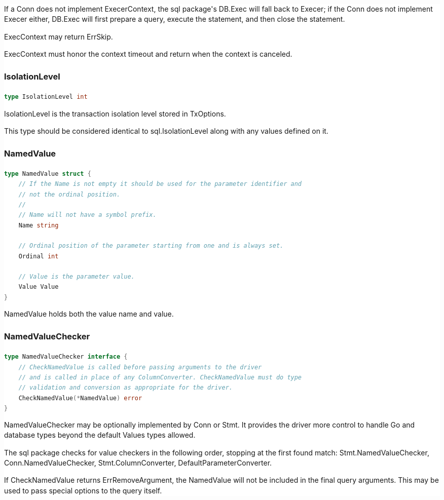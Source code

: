 If a Conn does not implement ExecerContext, the sql package's DB.Exec will fall back to Execer; if the Conn does not implement Execer either, DB.Exec will first prepare a query, execute the statement, and then close the statement.

ExecContext may return ErrSkip.

ExecContext must honor the context timeout and return when the context is canceled.

### IsolationLevel

```go
type IsolationLevel int
```

IsolationLevel is the transaction isolation level stored in TxOptions.

This type should be considered identical to sql.IsolationLevel along with any values defined on it.

### NamedValue

```go
type NamedValue struct {
	// If the Name is not empty it should be used for the parameter identifier and
	// not the ordinal position.
	//
	// Name will not have a symbol prefix.
	Name string

	// Ordinal position of the parameter starting from one and is always set.
	Ordinal int

	// Value is the parameter value.
	Value Value
}
```

NamedValue holds both the value name and value.

### NamedValueChecker

```go
type NamedValueChecker interface {
	// CheckNamedValue is called before passing arguments to the driver
	// and is called in place of any ColumnConverter. CheckNamedValue must do type
	// validation and conversion as appropriate for the driver.
	CheckNamedValue(*NamedValue) error
}
```

NamedValueChecker may be optionally implemented by Conn or Stmt. It provides the driver more control to handle Go and database types beyond the default Values types allowed.

The sql package checks for value checkers in the following order, stopping at the first found match: Stmt.NamedValueChecker, Conn.NamedValueChecker, Stmt.ColumnConverter, DefaultParameterConverter.

If CheckNamedValue returns ErrRemoveArgument, the NamedValue will not be included in the final query arguments. This may be used to pass special options to the query itself.

